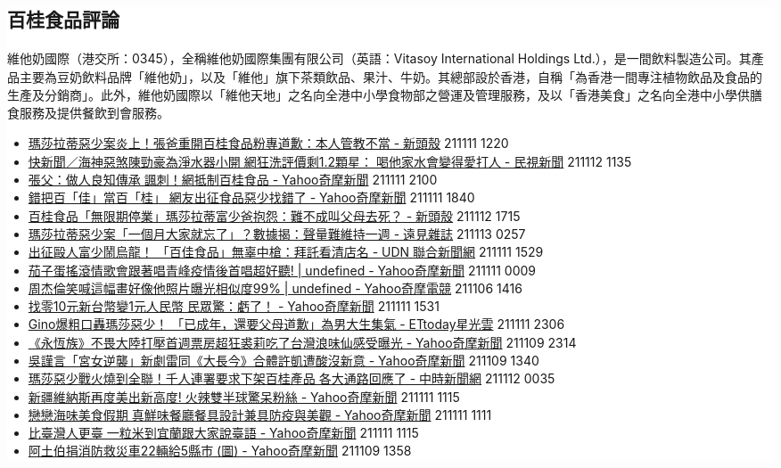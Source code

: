 ## 百桂食品評論

維他奶國際（港交所：0345），全稱維他奶國際集團有限公司（英語：Vitasoy International Holdings Ltd.），是一間飲料製造公司。其產品主要為豆奶飲料品牌「維他奶」，以及「維他」旗下茶類飲品、果汁、牛奶。其總部設於香港，自稱「為香港一間專注植物飲品及食品的生產及分銷商」。此外，維他奶國際以「維他天地」之名向全港中小學食物部之營運及管理服務，及以「香港美食」之名向全港中小學供膳食服務及提供餐飲到會服務。
- [瑪莎拉蒂惡少案炎上！張爸重開百桂食品粉專道歉：本人管教不當 - 新頭殼](https://newtalk.tw/news/view/2021-11-11/664887 "瑪莎拉蒂惡少案炎上！張爸重開百桂食品粉專道歉：本人管教不當 - 新頭殼") 211111 1220
- [快新聞／海神惡煞陳勁豪為淨水器小開 網狂洗評價剩1.2顆星： 喝他家水會變得愛打人 - 民視新聞](https://www.ftvnews.com.tw/news/detail/2021B12W0110 "快新聞／海神惡煞陳勁豪為淨水器小開 網狂洗評價剩1.2顆星： 喝他家水會變得愛打人 - 民視新聞") 211112 1135
- [張父：做人良知傳承 諷刺！網抵制百桂食品 - Yahoo奇摩新聞](https://tw.yahoo.com/tv/%E5%BC%B5%E7%88%B6-%E5%81%9A%E4%BA%BA%E8%89%AF%E7%9F%A5%E5%82%B3%E6%89%BF-%E8%AB%B7%E5%88%BA-%E7%B6%B2%E6%8A%B5%E5%88%B6%E7%99%BE%E6%A1%82%E9%A3%9F%E5%93%81-130046957.html?chat=1 "張父：做人良知傳承 諷刺！網抵制百桂食品 - Yahoo奇摩新聞") 211111 2100
- [錯把百「佳」當百「桂」 網友出征食品惡少找錯了 - Yahoo奇摩新聞](https://tw.yahoo.com/tv/%E9%8C%AF%E6%8A%8A%E7%99%BE-%E4%BD%B3-%E7%95%B6%E7%99%BE-%E6%A1%82-%E7%B6%B2%E5%8F%8B%E5%87%BA%E5%BE%81%E9%A3%9F%E5%93%81%E6%83%A1%E5%B0%91%E6%89%BE%E9%8C%AF%E4%BA%86-104003352.html?chat=1 "錯把百「佳」當百「桂」 網友出征食品惡少找錯了 - Yahoo奇摩新聞") 211111 1840
- [百桂食品「無限期停業」瑪莎拉蒂富少爸抱怨：難不成叫父母去死？ - 新頭殼](https://newtalk.tw/news/view/2021-11-12/665669 "百桂食品「無限期停業」瑪莎拉蒂富少爸抱怨：難不成叫父母去死？ - 新頭殼") 211112 1715
- [瑪莎拉蒂惡少案「一個月大家就忘了」？數據揭：聲量難維持一週 - 遠見雜誌](https://www.gvm.com.tw/article/84166 "瑪莎拉蒂惡少案「一個月大家就忘了」？數據揭：聲量難維持一週 - 遠見雜誌") 211113 0257
- [出征毆人富少鬧烏龍！ 「百佳食品」無辜中槍：拜託看清店名 - UDN 聯合新聞網](https://udn.com/news/story/122555/5883398?from=udn_ch2_menu_v2_main_index "出征毆人富少鬧烏龍！ 「百佳食品」無辜中槍：拜託看清店名 - UDN 聯合新聞網") 211111 1529
- [茄子蛋搖滾情歌會跟著唱青峰疫情後首唱超好聽! | undefined - Yahoo奇摩新聞](https://tw.yahoo.com/tv/%E8%8C%84%E5%AD%90%E8%9B%8B%E6%90%96%E6%BB%BE%E6%83%85%E6%AD%8C%E6%9C%83%E8%B7%9F%E8%91%97%E5%94%B1-%E9%9D%92%E5%B3%B0%E7%96%AB%E6%83%85%E5%BE%8C%E9%A6%96%E5%94%B1%E8%B6%85%E5%A5%BD%E8%81%BD-160934156.html "茄子蛋搖滾情歌會跟著唱青峰疫情後首唱超好聽! | undefined - Yahoo奇摩新聞") 211111 0009
- [周杰倫笑喊這幅畫好像他照片曝光相似度99% | undefined - Yahoo奇摩電競](https://tw.yahoo.com/tv/%E5%91%A8%E6%9D%B0%E5%80%AB%E7%AC%91%E5%96%8A%E9%80%99%E5%B9%85%E7%95%AB%E5%A5%BD%E5%83%8F%E4%BB%96-%E7%85%A7%E7%89%87%E6%9B%9D%E5%85%89%E7%9B%B8%E4%BC%BC%E5%BA%A699-061614699.html "周杰倫笑喊這幅畫好像他照片曝光相似度99% | undefined - Yahoo奇摩電競") 211106 1416
- [找零10元新台幣變1元人民幣 民眾驚：虧了！ - Yahoo奇摩新聞](https://tw.yahoo.com/tv/%E6%89%BE%E9%9B%B610%E5%85%83%E6%96%B0%E5%8F%B0%E5%B9%A3%E8%AE%8A1%E5%85%83%E4%BA%BA%E6%B0%91%E5%B9%A3-%E6%B0%91%E7%9C%BE%E9%A9%9A-%E8%99%A7%E4%BA%86-073154219.html "找零10元新台幣變1元人民幣 民眾驚：虧了！ - Yahoo奇摩新聞") 211111 1531
- [Gino爆粗口轟瑪莎惡少！ 「已成年，還要父母道歉」為男大生集氣 - ETtoday星光雲](https://star.ettoday.net/news/2122002 "Gino爆粗口轟瑪莎惡少！ 「已成年，還要父母道歉」為男大生集氣 - ETtoday星光雲") 211111 2306
- [《永恆族》不畏大陸打壓首週票房超狂裘莉吃了台灣浪味仙感受曝光 - Yahoo奇摩新聞](https://tw.news.yahoo.com/%E6%B0%B8%E6%81%86%E6%97%8F-%E4%B8%8D%E7%95%8F%E5%A4%A7%E9%99%B8%E6%89%93%E5%A3%93%E9%A6%96%E9%80%B1%E7%A5%A8%E6%88%BF%E8%B6%85%E7%8B%82-%E8%A3%98%E8%8E%89%E5%90%83%E4%BA%86%E5%8F%B0%E7%81%A3%E6%B5%AA%E5%91%B3%E4%BB%99%E6%84%9F%E5%8F%97%E6%9B%9D%E5%85%89-151451640.html "《永恆族》不畏大陸打壓首週票房超狂裘莉吃了台灣浪味仙感受曝光 - Yahoo奇摩新聞") 211109 2314
- [吳謹言「宮女逆襲」新劇雷同《大長今》合體許凱遭酸沒新意 - Yahoo奇摩新聞](https://tw.news.yahoo.com/%E5%90%B3%E8%AC%B9%E8%A8%80-%E5%AE%AE%E5%A5%B3%E9%80%86%E8%A5%B2-%E6%96%B0%E5%8A%87%E9%9B%B7%E5%90%8C-%E5%A4%A7%E9%95%B7%E4%BB%8A-%E5%90%88%E9%AB%94%E8%A8%B1%E5%87%B1%E9%81%AD%E9%85%B8%E6%B2%92%E6%96%B0%E6%84%8F-054015233.html "吳謹言「宮女逆襲」新劇雷同《大長今》合體許凱遭酸沒新意 - Yahoo奇摩新聞") 211109 1340
- [瑪莎惡少戰火燒到全聯！千人連署要求下架百桂產品 各大通路回應了 - 中時新聞網](https://www.chinatimes.com/cn/realtimenews/20211112000070-260405 "瑪莎惡少戰火燒到全聯！千人連署要求下架百桂產品 各大通路回應了 - 中時新聞網") 211112 0035
- [新疆維納斯再度美出新高度! 火辣雙半球驚呆粉絲 - Yahoo奇摩新聞](https://tw.news.yahoo.com/%E6%96%B0%E7%96%86%E7%B6%AD%E7%B4%8D%E6%96%AF%E5%86%8D%E5%BA%A6%E7%BE%8E%E5%87%BA%E6%96%B0%E9%AB%98%E5%BA%A6-%E7%81%AB%E8%BE%A3%E9%9B%99%E5%8D%8A%E7%90%83%E9%A9%9A%E5%91%86%E7%B2%89%E7%B5%B2-044504127.html "新疆維納斯再度美出新高度! 火辣雙半球驚呆粉絲 - Yahoo奇摩新聞") 211111 1115
- [戀戀海味美食假期 真鮮味餐廳餐具設計兼具防疫與美觀 - Yahoo奇摩新聞](https://tw.news.yahoo.com/%E6%88%80%E6%88%80%E6%B5%B7%E5%91%B3%E7%BE%8E%E9%A3%9F%E5%81%87%E6%9C%9F-%E7%9C%9F%E9%AE%AE%E5%91%B3%E9%A4%90%E5%BB%B3%E9%A4%90%E5%85%B7%E8%A8%AD%E8%A8%88%E5%85%BC%E5%85%B7%E9%98%B2%E7%96%AB%E8%88%87%E7%BE%8E%E8%A7%80-053907061.html "戀戀海味美食假期 真鮮味餐廳餐具設計兼具防疫與美觀 - Yahoo奇摩新聞") 211111 1111
- [比臺灣人更臺 一粒米到宜蘭跟大家說臺語 - Yahoo奇摩新聞](https://tw.news.yahoo.com/%E6%AF%94%E8%87%BA%E7%81%A3%E4%BA%BA%E6%9B%B4%E8%87%BA-%E7%B2%92%E7%B1%B3%E5%88%B0%E5%AE%9C%E8%98%AD%E8%B7%9F%E5%A4%A7%E5%AE%B6%E8%AA%AA%E8%87%BA%E8%AA%9E-160221531.html "比臺灣人更臺 一粒米到宜蘭跟大家說臺語 - Yahoo奇摩新聞") 211111 1115
- [阿土伯捐消防救災車22輛給5縣市 (圖) - Yahoo奇摩新聞](https://tw.news.yahoo.com/%E9%98%BF%E5%9C%9F%E4%BC%AF%E6%8D%90%E6%B6%88%E9%98%B2%E6%95%91%E7%81%BD%E8%BB%8A22%E8%BC%9B%E7%B5%A65%E7%B8%A3%E5%B8%82-%E5%9C%96-055847331.html "阿土伯捐消防救災車22輛給5縣市 (圖) - Yahoo奇摩新聞") 211109 1358